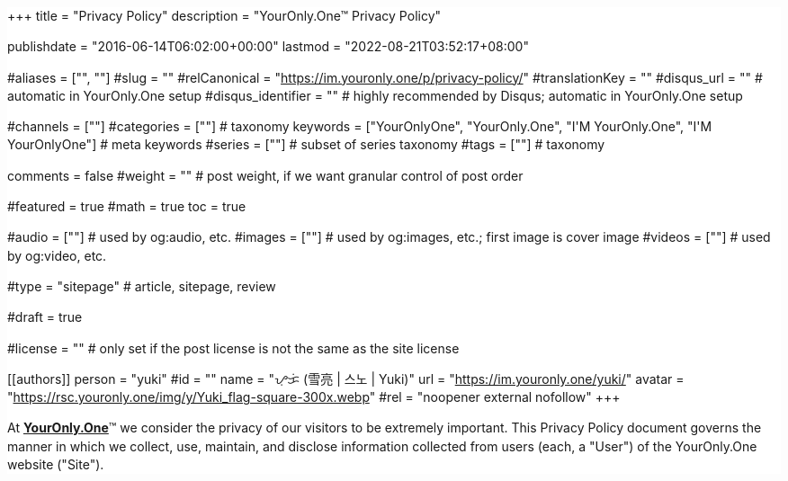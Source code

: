 +++
title = "Privacy Policy"
description = "YourOnly.One™ Privacy Policy"

publishdate = "2016-06-14T06:02:00+00:00"
lastmod = "2022-08-21T03:52:17+08:00"

#aliases = ["", ""]
#slug = ""
#relCanonical = "https://im.youronly.one/p/privacy-policy/"
#translationKey = ""
#disqus_url = ""                                                    # automatic in YourOnly.One setup
#disqus_identifier = ""                                             # highly recommended by Disqus; automatic in YourOnly.One setup

#channels = [""]
#categories = [""]                                                   # taxonomy
keywords = ["YourOnlyOne", "YourOnly.One", "I'M YourOnly.One", "I'M YourOnlyOne"]                                                     # meta keywords
#series = [""]                                                       # subset of series taxonomy
#tags = [""]                                                         # taxonomy

comments = false
#weight = ""                                                        # post weight, if we want granular control of post order

#featured = true
#math = true
toc = true

#audio = [""]                                                        # used by og:audio, etc.
#images = [""]                                                       # used by og:images, etc.; first image is cover image
#videos = [""]                                                       # used by og:video, etc.

#type = "sitepage"                                                           # article, sitepage, review

#draft = true

#license = ""                                                       # only set if the post license is not the same as the site license

[[authors]]
  person = "yuki"
  #id = ""
  name = "ᜌᜓᜃᜒ (雪亮 | 스노 | Yuki)"
  url = "https://im.youronly.one/yuki/"
  avatar = "https://rsc.youronly.one/img/y/Yuki_flag-square-300x.webp"
  #rel = "noopener external nofollow"
+++

At **[YourOnly.One](https://youronly.one "YourOnly.One")**™ we consider the privacy of our visitors to be extremely important. This Privacy Policy document governs the manner in which we collect, use, maintain, and disclose information collected from users (each, a "User") of the YourOnly.One website ("Site").
